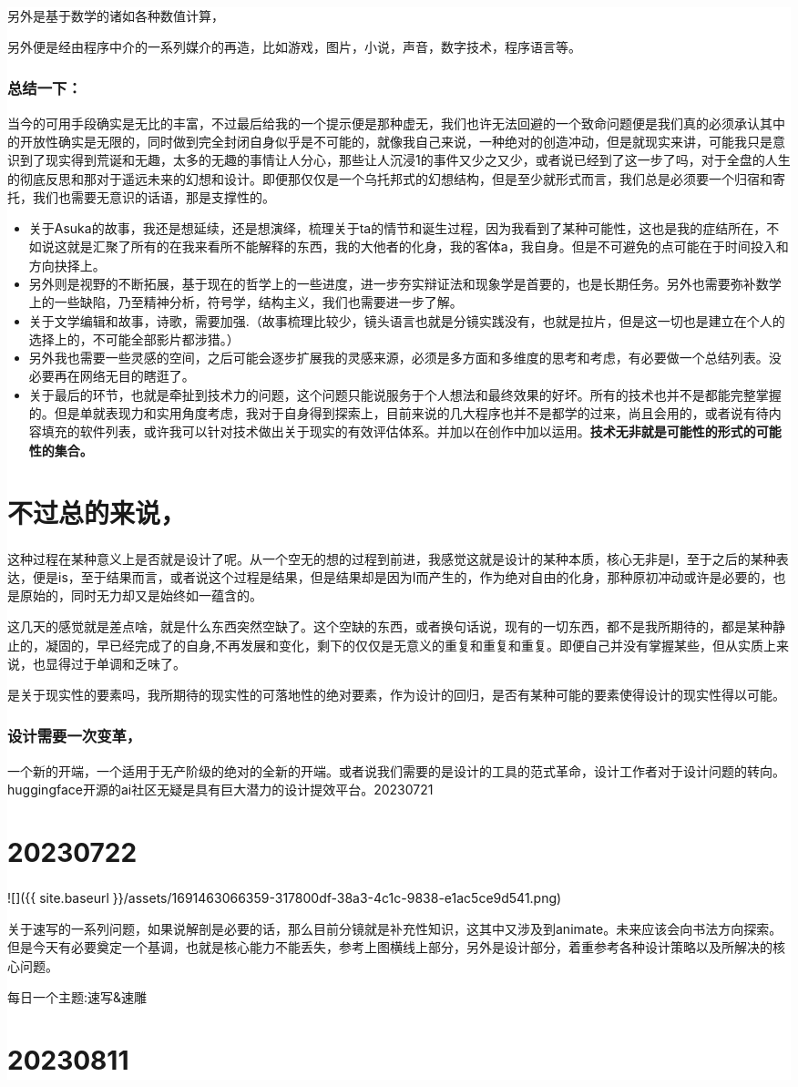 另外是基于数学的诸如各种数值计算，



另外便是经由程序中介的一系列媒介的再造，比如游戏，图片，小说，声音，数字技术，程序语言等。



### 总结一下：

当今的可用手段确实是无比的丰富，不过最后给我的一个提示便是那种虚无，我们也许无法回避的一个致命问题便是我们真的必须承认其中的开放性确实是无限的，同时做到完全封闭自身似乎是不可能的，就像我自己来说，一种绝对的创造冲动，但是就现实来讲，可能我只是意识到了现实得到荒诞和无趣，太多的无趣的事情让人分心，那些让人沉浸1的事件又少之又少，或者说已经到了这一步了吗，对于全盘的人生的彻底反思和那对于遥远未来的幻想和设计。即便那仅仅是一个乌托邦式的幻想结构，但是至少就形式而言，我们总是必须要一个归宿和寄托，我们也需要无意识的话语，那是支撑性的。


+ 关于Asuka的故事，我还是想延续，还是想演绎，梳理关于ta的情节和诞生过程，因为我看到了某种可能性，这也是我的症结所在，不如说这就是汇聚了所有的在我来看所不能解释的东西，我的大他者的化身，我的客体a，我自身。但是不可避免的点可能在于时间投入和方向抉择上。
+ 另外则是视野的不断拓展，基于现在的哲学上的一些进度，进一步夯实辩证法和现象学是首要的，也是长期任务。另外也需要弥补数学上的一些缺陷，乃至精神分析，符号学，结构主义，我们也需要进一步了解。
+ 关于文学编辑和故事，诗歌，需要加强.（故事梳理比较少，镜头语言也就是分镜实践没有，也就是拉片，但是这一切也是建立在个人的选择上的，不可能全部影片都涉猎。）
+ 另外我也需要一些灵感的空间，之后可能会逐步扩展我的灵感来源，必须是多方面和多维度的思考和考虑，有必要做一个总结列表。没必要再在网络无目的瞎逛了。
+ 关于最后的环节，也就是牵扯到技术力的问题，这个问题只能说服务于个人想法和最终效果的好坏。所有的技术也并不是都能完整掌握的。但是单就表现力和实用角度考虑，我对于自身得到探索上，目前来说的几大程序也并不是都学的过来，尚且会用的，或者说有待内容填充的软件列表，或许我可以针对技术做出关于现实的有效评估体系。并加以在创作中加以运用。**技术无非就是可能性的形式的可能性的集合。**



# 不过总的来说，
这种过程在某种意义上是否就是设计了呢。从一个空无的想的过程到前进，我感觉这就是设计的某种本质，核心无非是I，至于之后的某种表达，便是is，至于结果而言，或者说这个过程是结果，但是结果却是因为I而产生的，作为绝对自由的化身，那种原初冲动或许是必要的，也是原始的，同时无力却又是始终如一蕴含的。


这几天的感觉就是差点啥，就是什么东西突然空缺了。这个空缺的东西，或者换句话说，现有的一切东西，都不是我所期待的，都是某种静止的，凝固的，早已经完成了的自身,不再发展和变化，剩下的仅仅是无意义的重复和重复和重复。即便自己并没有掌握某些，但从实质上来说，也显得过于单调和乏味了。



是关于现实性的要素吗，我所期待的现实性的可落地性的绝对要素，作为设计的回归，是否有某种可能的要素使得设计的现实性得以可能。



### 设计需要一次变革，
一个新的开端，一个适用于无产阶级的绝对的全新的开端。或者说我们需要的是设计的工具的范式革命，设计工作者对于设计问题的转向。huggingface开源的ai社区无疑是具有巨大潜力的设计提效平台。20230721


# 20230722
![]({{ site.baseurl }}/assets/1691463066359-317800df-38a3-4c1c-9838-e1ac5ce9d541.png)

关于速写的一系列问题，如果说解剖是必要的话，那么目前分镜就是补充性知识，这其中又涉及到animate。未来应该会向书法方向探索。但是今天有必要奠定一个基调，也就是核心能力不能丢失，参考上图横线上部分，另外是设计部分，着重参考各种设计策略以及所解决的核心问题。

每日一个主题:速写&速雕







# 20230811
